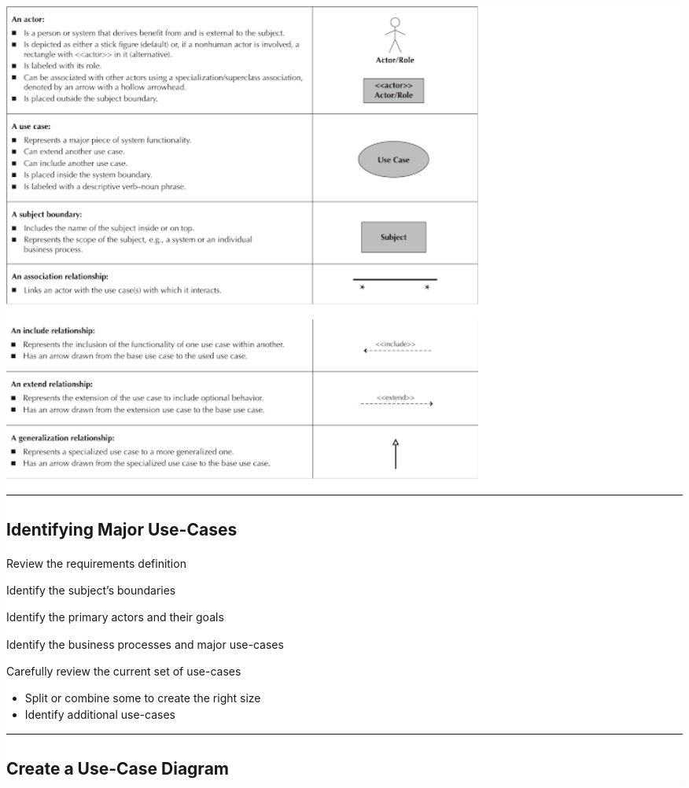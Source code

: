 ![](02.png)

![](03.png)

---

## Identifying Major Use-Cases

Review the requirements definition

Identify the subject’s boundaries

Identify the primary actors and their goals

Identify the business processes and major use-cases

Carefully review the current set of use-cases
* Split or combine some to create the right size
* Identify additional use-cases

---

## Create a Use-Case Diagram
